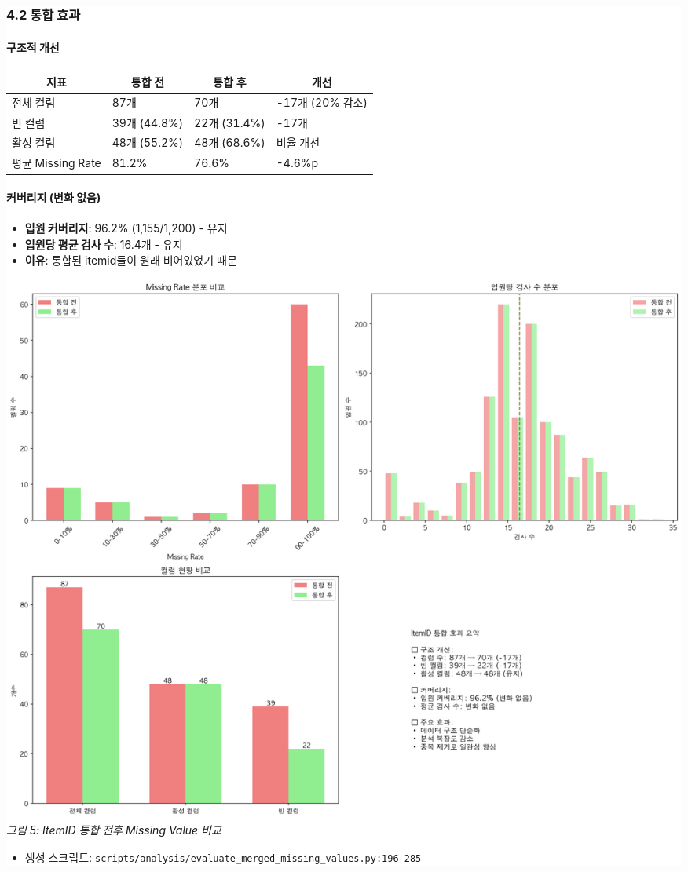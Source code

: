 ### 4.2 통합 효과

#### 구조적 개선
| 지표 | 통합 전 | 통합 후 | 개선 |
|------|---------|---------|------|
| 전체 컬럼 | 87개 | 70개 | -17개 (20% 감소) |
| 빈 컬럼 | 39개 (44.8%) | 22개 (31.4%) | -17개 |
| 활성 컬럼 | 48개 (55.2%) | 48개 (68.6%) | 비율 개선 |
| 평균 Missing Rate | 81.2% | 76.6% | -4.6%p |

#### 커버리지 (변화 없음)
- **입원 커버리지**: 96.2% (1,155/1,200) - 유지
- **입원당 평균 검사 수**: 16.4개 - 유지
- **이유**: 통합된 itemid들이 원래 비어있었기 때문

![통합 전후 비교](./figures/merged_comparison.png)
*그림 5: ItemID 통합 전후 Missing Value 비교*
- 생성 스크립트: `scripts/analysis/evaluate_merged_missing_values.py:196-285`
